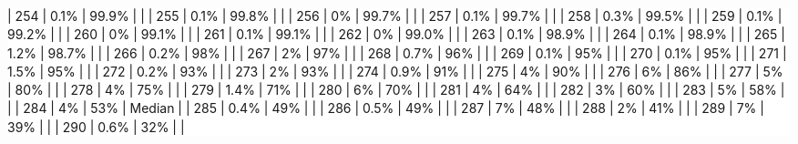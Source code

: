 | 254 | 0.1% | 99.9% |  |
| 255 | 0.1% | 99.8% |  |
| 256 | 0% | 99.7% |  |
| 257 | 0.1% | 99.7% |  |
| 258 | 0.3% | 99.5% |  |
| 259 | 0.1% | 99.2% |  |
| 260 | 0% | 99.1% |  |
| 261 | 0.1% | 99.1% |  |
| 262 | 0% | 99.0% |  |
| 263 | 0.1% | 98.9% |  |
| 264 | 0.1% | 98.9% |  |
| 265 | 1.2% | 98.7% |  |
| 266 | 0.2% | 98% |  |
| 267 | 2% | 97% |  |
| 268 | 0.7% | 96% |  |
| 269 | 0.1% | 95% |  |
| 270 | 0.1% | 95% |  |
| 271 | 1.5% | 95% |  |
| 272 | 0.2% | 93% |  |
| 273 | 2% | 93% |  |
| 274 | 0.9% | 91% |  |
| 275 | 4% | 90% |  |
| 276 | 6% | 86% |  |
| 277 | 5% | 80% |  |
| 278 | 4% | 75% |  |
| 279 | 1.4% | 71% |  |
| 280 | 6% | 70% |  |
| 281 | 4% | 64% |  |
| 282 | 3% | 60% |  |
| 283 | 5% | 58% |  |
| 284 | 4% | 53% | Median |
| 285 | 0.4% | 49% |  |
| 286 | 0.5% | 49% |  |
| 287 | 7% | 48% |  |
| 288 | 2% | 41% |  |
| 289 | 7% | 39% |  |
| 290 | 0.6% | 32% |  |